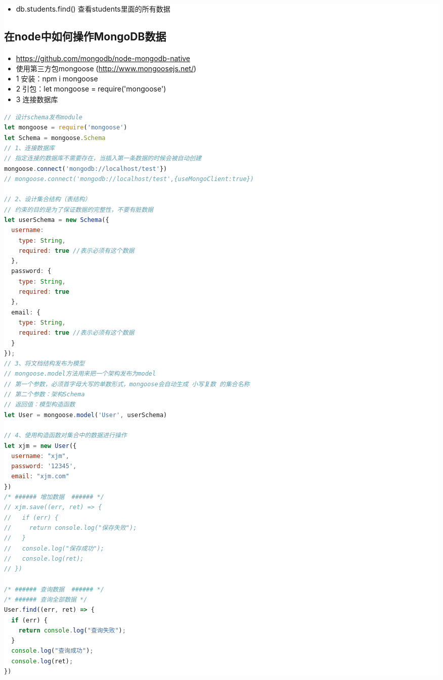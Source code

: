  - db.students.find()                查看students里面的所有数据
## 在node中如何操作MongoDB数据
 - https://github.com/mongodb/node-mongodb-native
 - 使用第三方包mongoose (http://www.mongoosejs.net/)
 - 1 安装：npm i mongoose
 - 2 引包：let mongoose = require('mongoose')
 - 3 连接数据库
```javascript
// 设计schema发布module
let mongoose = require('mongoose')
let Schema = mongoose.Schema
// 1、连接数据库
// 指定连接的数据库不需要存在，当插入第一条数据的时候会被自动创建
mongoose.connect('mongodb://localhost/test'})
// mongoose.connect('mongodb://localhost/test',{useMongoClient:true})

// 2、设计集合结构（表结构）
// 约束的目的是为了保证数据的完整性，不要有脏数据
let userSchema = new Schema({
  username: 
    type: String,
    required: true //表示必须有这个数据
  },
  password: {
    type: String,
    required: true
  },
  email: {
    type: String,
    required: true //表示必须有这个数据
  }
});
// 3、将文档结构发布为模型
// mongoose.model方法用来把一个架构发布为model
// 第一个参数，必须首字母大写的单数形式，mongoose会自动生成 小写复数 的集合名称
// 第二个参数：架构Schema
// 返回值：模型构造函数
let User = mongoose.model('User', userSchema)

// 4、使用构造函数对集合中的数据进行操作
let xjm = new User({
  username: "xjm",
  password: '12345',
  email: "xjm.com"
})
/* ###### 增加数据  ###### */
// xjm.save((err, ret) => {
//   if (err) {
//     return console.log("保存失败");
//   }
//   console.log("保存成功");
//   console.log(ret);
// })

/* ###### 查询数据  ###### */
/* ###### 查询全部数据 */
User.find((err, ret) => {
  if (err) {
    return console.log("查询失败");
  }
  console.log("查询成功");
  console.log(ret);
})
```